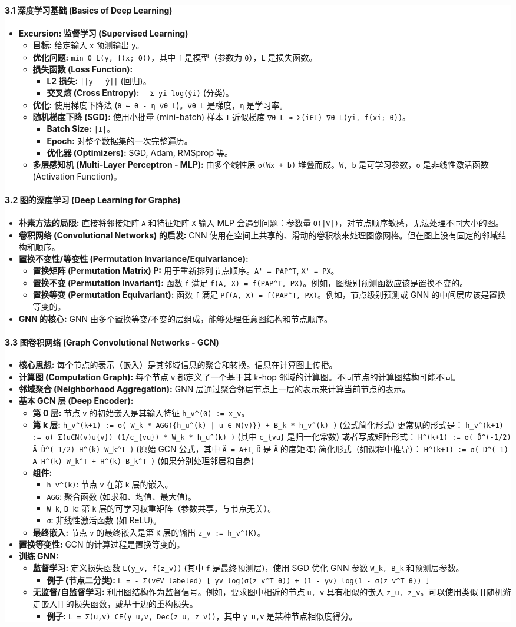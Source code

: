 #### 3.1 深度学习基础 (Basics of Deep Learning)

*   **Excursion: 监督学习 (Supervised Learning)**
    *   **目标:** 给定输入 `x` 预测输出 `y`。
    *   **优化问题:** `min_θ L(y, f(x; θ))`，其中 `f` 是模型（参数为 `θ`），`L` 是损失函数。
    *   **损失函数 (Loss Function):**
        *   **L2 损失:** `||y - ŷ||` (回归)。
        *   **交叉熵 (Cross Entropy):** `- Σ yi log(ŷi)` (分类)。
    *   **优化:** 使用梯度下降法 (`θ ← θ - η ∇θ L`)。`∇θ L` 是梯度，`η` 是学习率。
    *   **随机梯度下降 (SGD):** 使用小批量 (mini-batch) 样本 `I` 近似梯度 `∇θ L ≈ Σ(i∈I) ∇θ L(yi, f(xi; θ))`。
        *   **Batch Size:** `|I|`。
        *   **Epoch:** 对整个数据集的一次完整遍历。
        *   **优化器 (Optimizers):** SGD, Adam, RMSprop 等。
    *   **多层感知机 (Multi-Layer Perceptron - MLP):** 由多个线性层 `σ(Wx + b)` 堆叠而成。`W, b` 是可学习参数，`σ` 是非线性激活函数 (Activation Function)。

#### 3.2 图的深度学习 (Deep Learning for Graphs)

*   **朴素方法的局限:** 直接将邻接矩阵 `A` 和特征矩阵 `X` 输入 MLP 会遇到问题：参数量 `O(|V|)`，对节点顺序敏感，无法处理不同大小的图。
*   **卷积网络 (Convolutional Networks) 的启发:** CNN 使用在空间上共享的、滑动的卷积核来处理图像网格。但在图上没有固定的邻域结构和顺序。
*   **置换不变性/等变性 (Permutation Invariance/Equivariance):**
    *   **置换矩阵 (Permutation Matrix) P:** 用于重新排列节点顺序。`A' = PAP^T`, `X' = PX`。
    *   **置换不变 (Permutation Invariant):** 函数 `f` 满足 `f(A, X) = f(PAP^T, PX)`。例如，图级别预测函数应该是置换不变的。
    *   **置换等变 (Permutation Equivariant):** 函数 `f` 满足 `Pf(A, X) = f(PAP^T, PX)`。例如，节点级别预测或 GNN 的中间层应该是置换等变的。
*   **GNN 的核心:** GNN 由多个置换等变/不变的层组成，能够处理任意图结构和节点顺序。

#### 3.3 图卷积网络 (Graph Convolutional Networks - GCN)

*   **核心思想:** 每个节点的表示（嵌入）是其邻域信息的聚合和转换。信息在计算图上传播。
*   **计算图 (Computation Graph):** 每个节点 `v` 都定义了一个基于其 `k`-hop 邻域的计算图。不同节点的计算图结构可能不同。
*   **邻域聚合 (Neighborhood Aggregation):** GNN 层通过聚合邻居节点上一层的表示来计算当前节点的表示。
*   **基本 GCN 层 (Deep Encoder):**
    *   **第 0 层:** 节点 `v` 的初始嵌入是其输入特征 `h_v^(0) := x_v`。
    *   **第 k 层:**
        `h_v^(k+1) := σ( W_k * AGG({h_u^(k) | u ∈ N(v)}) + B_k * h_v^(k) )` (公式简化形式)
        更常见的形式是：
        `h_v^(k+1) := σ( Σ(u∈N(v)∪{v}) (1/c_{vu}) * W_k * h_u^(k) )` (其中 `c_{vu}` 是归一化常数)
        或者写成矩阵形式：
        `H^(k+1) := σ( D̃^(-1/2) Ã D̃^(-1/2) H^(k) W_k^T )` (原始 GCN 公式，其中 `Ã = A+I`, `D̃` 是 `Ã` 的度矩阵)
        简化形式（如课程中推导）：
        `H^(k+1) := σ( D^(-1) A H^(k) W_k^T + H^(k) B_k^T )` (如果分别处理邻居和自身)
    *   **组件:**
        *   `h_v^(k)`: 节点 `v` 在第 `k` 层的嵌入。
        *   `AGG`: 聚合函数 (如求和、均值、最大值)。
        *   `W_k`, `B_k`: 第 `k` 层的可学习权重矩阵（参数共享，与节点无关）。
        *   `σ`: 非线性激活函数 (如 ReLU)。
    *   **最终嵌入:** 节点 `v` 的最终嵌入是第 `K` 层的输出 `z_v := h_v^(K)`。
*   **置换等变性:** GCN 的计算过程是置换等变的。
*   **训练 GNN:**
    *   **监督学习:** 定义损失函数 `L(y_v, f(z_v))` (其中 `f` 是最终预测层)，使用 SGD 优化 GNN 参数 `W_k, B_k` 和预测层参数。
        *   **例子 (节点二分类):** `L = - Σ(v∈V_labeled) [ yv log(σ(z_v^T θ)) + (1 - yv) log(1 - σ(z_v^T θ)) ]`
    *   **无监督/自监督学习:** 利用图结构作为监督信号。例如，要求图中相近的节点 `u, v` 具有相似的嵌入 `z_u, z_v`。可以使用类似 [[随机游走嵌入]] 的损失函数，或基于边的重构损失。
        *   **例子:** `L = Σ(u,v) CE(y_u,v, Dec(z_u, z_v))`，其中 `y_u,v` 是某种节点相似度得分。
